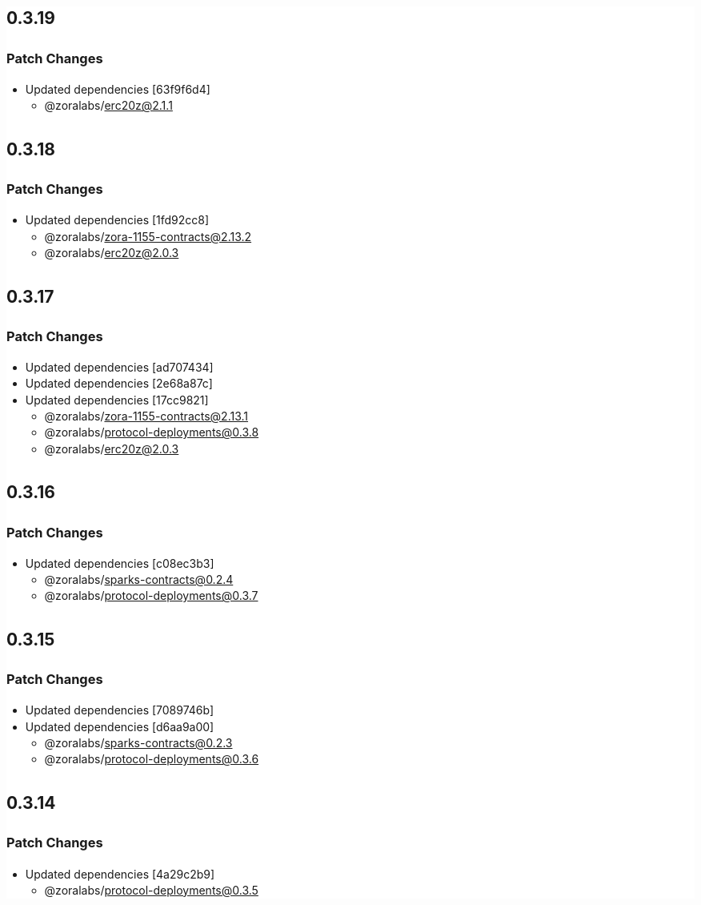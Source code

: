## 0.3.19

### Patch Changes

- Updated dependencies [63f9f6d4]
  - @zoralabs/erc20z@2.1.1

## 0.3.18

### Patch Changes

- Updated dependencies [1fd92cc8]
  - @zoralabs/zora-1155-contracts@2.13.2
  - @zoralabs/erc20z@2.0.3

## 0.3.17

### Patch Changes

- Updated dependencies [ad707434]
- Updated dependencies [2e68a87c]
- Updated dependencies [17cc9821]
  - @zoralabs/zora-1155-contracts@2.13.1
  - @zoralabs/protocol-deployments@0.3.8
  - @zoralabs/erc20z@2.0.3

## 0.3.16

### Patch Changes

- Updated dependencies [c08ec3b3]
  - @zoralabs/sparks-contracts@0.2.4
  - @zoralabs/protocol-deployments@0.3.7

## 0.3.15

### Patch Changes

- Updated dependencies [7089746b]
- Updated dependencies [d6aa9a00]
  - @zoralabs/sparks-contracts@0.2.3
  - @zoralabs/protocol-deployments@0.3.6

## 0.3.14

### Patch Changes

- Updated dependencies [4a29c2b9]
  - @zoralabs/protocol-deployments@0.3.5
